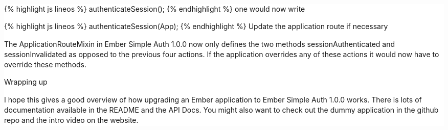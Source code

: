 {% highlight js lineos %}
authenticateSession();
{% endhighlight %}
one would now write

{% highlight js lineos %}
authenticateSession(App);
{% endhighlight %}
Update the application route if necessary

The ApplicationRouteMixin in Ember Simple Auth 1.0.0 now only defines the two methods sessionAuthenticated and sessionInvalidated as opposed to the previous four actions. If the application overrides any of these actions it would now have to override these methods.

Wrapping up

I hope this gives a good overview of how upgrading an Ember application to Ember Simple Auth 1.0.0 works. There is lots of documentation available in the README and the API Docs. You might also want to check out the dummy application in the github repo and the intro video on the website.
